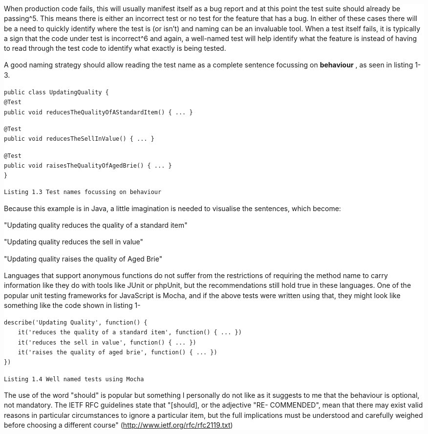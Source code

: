 When production code fails, this will usually manifest itself as a bug report and at this point the test suite
should already be passing^5. This means there is either an incorrect test or no test for the feature that has a bug.
In either of these cases there will be a need to quickly identify where the test is (or isn’t) and naming can be
an invaluable tool. When a test itself fails, it is typically a sign that the code under test is incorrect^6 and again,
a well-named test will help identify what the feature is instead of having to read through the test code to
identify what exactly is being tested.

A good naming strategy should allow reading the test name as a complete sentence focussing on **behaviour** ,
as seen in listing 1-3.

```
public class UpdatingQuality {
@Test
public void reducesTheQualityOfAStandardItem() { ... }
```
```
@Test
public void reducesTheSellInValue() { ... }
```
```
@Test
public void raisesTheQualityOfAgedBrie() { ... }
}
```
```
Listing 1.3 Test names focussing on behaviour
```
Because this example is in Java, a little imagination is needed to visualise the sentences, which become:

"Updating quality reduces the quality of a standard item"

"Updating quality reduces the sell in value"

"Updating quality raises the quality of Aged Brie"

Languages that support anonymous functions do not suffer from the restrictions of requiring the method
name to carry information like they do with tools like JUnit or phpUnit, but the recommendations still hold
true in these languages. One of the popular unit testing frameworks for JavaScript is Mocha, and if the above
tests were written using that, they might look like something like the code shown in listing 1-

```
describe('Updating Quality', function() {
    it('reduces the quality of a standard item', function() { ... })
    it('reduces the sell in value', function() { ... })
    it('raises the quality of aged brie', function() { ... })
})
```
```
Listing 1.4 Well named tests using Mocha
```
The use of the word "should" is popular but something I personally do not like as it suggests to me that the
behaviour is optional, not mandatory. The IETF RFC guidelines state that "[should], or the adjective "RE-
COMMENDED", mean that there may exist valid reasons in particular circumstances to ignore a particular
item, but the full implications must be understood and carefully weighed before choosing a different course"
(http://www.ietf.org/rfc/rfc2119.txt)


[^1]: If you’ve ever read TV or radio listings in a newspaper, magazine or online there’s a good chance what you’ve read has be-
[^2]: _[http://c2.com/cgi/wiki?TestInfected]:(http://c2.com/cgi/wiki?TestInfected)_
[^3]: _[http://craftsmanship.sv.cmu.edu/exercises/gilded-rose-kata]:(http://craftsmanship.sv.cmu.edu/exercises/gilded-rose-kata)_
[^4]: I did once work on a system that had a method called `bodge_proc`
[^5]: If your test suite is failing and you've pushed to production anyway, you've got much bigger problems!
[^6]: A common sight for those practicing Test-Driven Development
[^7]: I’ve worked on such systems and going back to anything less is like going back to the dark ages
[^10]: This isn't limited to test-after, I have also seen TDD practitioners make this mistake
[^15]: This is an example from a real system that I worked on in 2009 that had no unit tests around this code
[^16]: This really happened and the code was being patched at 2am!
[^18]: I have used FizzBuzz as a screening test previously and seen these kinds of tests pop up many times
[^19]: I would argue that if you are a TDD practitioner, coverage tools are of limited use as you should never be writing a line of
[^20]: Code that is mission critical or that changes often
[^21]: You can rewrite your entire production code and let the tests verify the new code is correct, but you cannot throw away
[^23]: For an example of this in the wild, check out the CookieTest.java in the GWT codebase
[^24]: Fully implementing the all the tests was sapping my will to live
[^25]: I’ve had a lot of arguments over the years on removing this level of duplication!
[^26]: I believe this stems from naming test classes the same as the production classes with “Test” at the end, a throwback to the
[^27]: Available for all major languages
[^28]: Also know as data tables or data points
[^29]: In Java this would be overriding the equals() method; Scala and Ruby allow the overriding of the ‘==’ operator.
[^30]: Especially when using an IDE that allows the generation of such methods
[^31]: Most languages have libraries available for mutating system time, please don’t use them
[^32]: This is the one of my many reasons for hating the Singleton pattern
[^33]: This was back before Java had a rich streams API
[^36]: Obviously in real-life the use of such primitives should be avoided, but we’ll keep it as strings for the sake of brevity
[^37]: Steve Freeman, one of the authors of jMock explained that they wrote it because they spent so much time writing and
[^39]: I’ve tried this with JDBC and it’s a complete nightmare
[^40]: Remember to use your language/assertion framework support for looking in strings rather than using indexOf checks